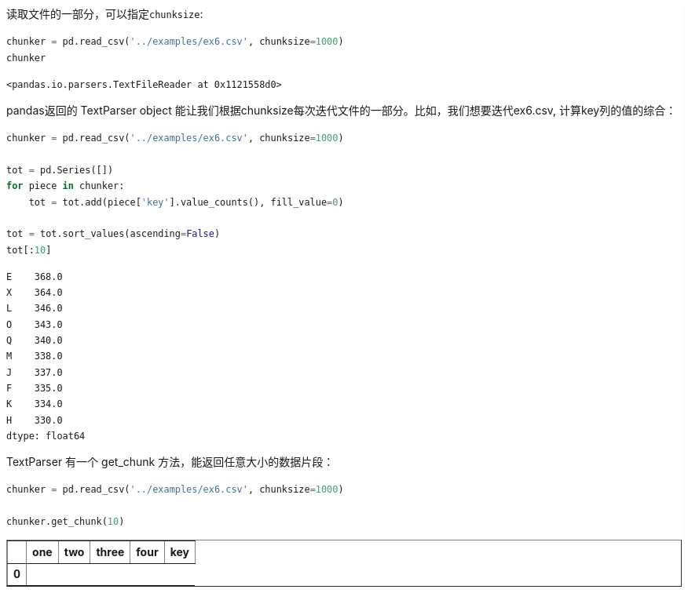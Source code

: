 


读取文件的一部分，可以指定`chunksize`:


```python
chunker = pd.read_csv('../examples/ex6.csv', chunksize=1000)
chunker
```



```text
<pandas.io.parsers.TextFileReader at 0x1121558d0>
```


pandas返回的 TextParser object 能让我们根据chunksize每次迭代文件的一部分。比如，我们想要迭代ex6.csv, 计算key列的值的综合：


```python
chunker = pd.read_csv('../examples/ex6.csv', chunksize=1000)

tot = pd.Series([])
for piece in chunker:
    tot = tot.add(piece['key'].value_counts(), fill_value=0)

tot = tot.sort_values(ascending=False)
tot[:10]
```




    E    368.0
    X    364.0
    L    346.0
    O    343.0
    Q    340.0
    M    338.0
    J    337.0
    F    335.0
    K    334.0
    H    330.0
    dtype: float64



TextParser 有一个 get_chunk 方法，能返回任意大小的数据片段：


```python
chunker = pd.read_csv('../examples/ex6.csv', chunksize=1000)

chunker.get_chunk(10)
```




<div>
<table border="1" class="dataframe">
  <thead>
    <tr style="text-align: right;">
      <th></th>
      <th>one</th>
      <th>two</th>
      <th>three</th>
      <th>four</th>
      <th>key</th>
    </tr>
  </thead>
  <tbody>
    <tr>
      <th>0</th>